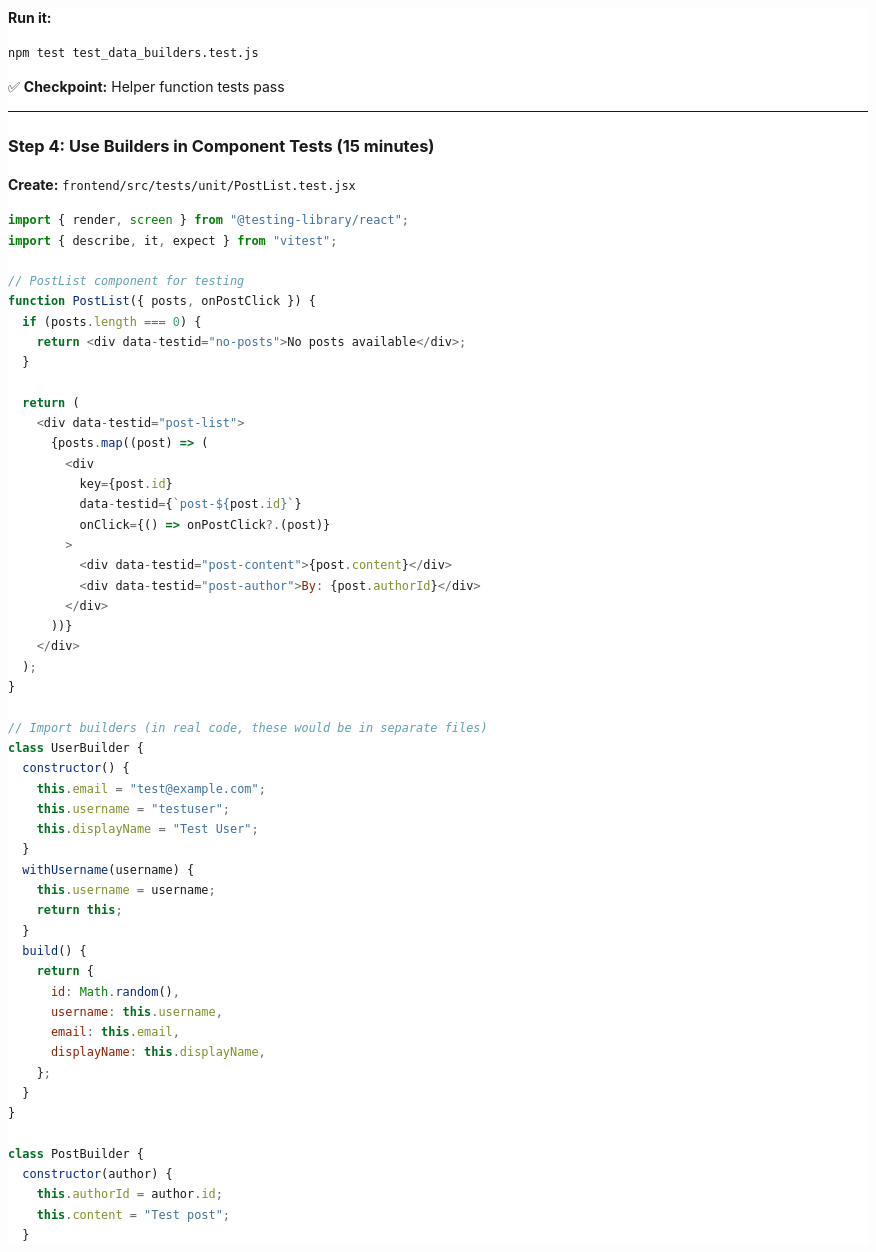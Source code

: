 **Run it:**

```bash
npm test test_data_builders.test.js
```

✅ **Checkpoint:** Helper function tests pass

---

### Step 4: Use Builders in Component Tests (15 minutes)

**Create:** `frontend/src/tests/unit/PostList.test.jsx`

```javascript
import { render, screen } from "@testing-library/react";
import { describe, it, expect } from "vitest";

// PostList component for testing
function PostList({ posts, onPostClick }) {
  if (posts.length === 0) {
    return <div data-testid="no-posts">No posts available</div>;
  }

  return (
    <div data-testid="post-list">
      {posts.map((post) => (
        <div
          key={post.id}
          data-testid={`post-${post.id}`}
          onClick={() => onPostClick?.(post)}
        >
          <div data-testid="post-content">{post.content}</div>
          <div data-testid="post-author">By: {post.authorId}</div>
        </div>
      ))}
    </div>
  );
}

// Import builders (in real code, these would be in separate files)
class UserBuilder {
  constructor() {
    this.email = "test@example.com";
    this.username = "testuser";
    this.displayName = "Test User";
  }
  withUsername(username) {
    this.username = username;
    return this;
  }
  build() {
    return {
      id: Math.random(),
      username: this.username,
      email: this.email,
      displayName: this.displayName,
    };
  }
}

class PostBuilder {
  constructor(author) {
    this.authorId = author.id;
    this.content = "Test post";
  }
```